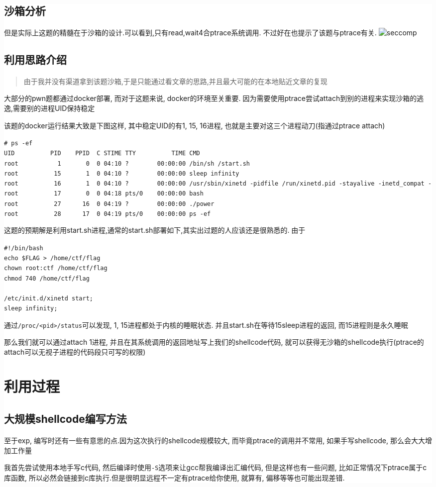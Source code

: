 ## 沙箱分析
但是实际上这题的精髓在于沙箱的设计.可以看到,只有read,wait4合ptrace系统调用.
不过好在也提示了该题与ptrace有关.
![seccomp](seccomp.png)

## 利用思路介绍
> 由于我并没有渠道拿到该题沙箱,于是只能通过看文章的思路,并且最大可能的在本地贴近文章的复现

大部分的pwn题都通过docker部署, 而对于这题来说, docker的环境至关重要.
因为需要使用ptrace尝试attach到别的进程来实现沙箱的逃逸,需要别的进程UID保持稳定

该题的docker运行结果大致是下图这样, 其中稳定UID的有1, 15, 16进程, 也就是主要对这三个进程动刀(指通过ptrace attach)
```shell
# ps -ef
UID          PID    PPID  C STIME TTY          TIME CMD
root           1       0  0 04:10 ?        00:00:00 /bin/sh /start.sh
root          15       1  0 04:10 ?        00:00:00 sleep infinity
root          16       1  0 04:10 ?        00:00:00 /usr/sbin/xinetd -pidfile /run/xinetd.pid -stayalive -inetd_compat -
root          17       0  0 04:18 pts/0    00:00:00 bash
root          27      16  0 04:19 ?        00:00:00 ./power
root          28      17  0 04:19 pts/0    00:00:00 ps -ef
```

这题的预期解是利用start.sh进程,通常的start.sh部署如下,其实出过题的人应该还是很熟悉的.
由于
```shell
#!/bin/bash
echo $FLAG > /home/ctf/flag
chown root:ctf /home/ctf/flag 
chmod 740 /home/ctf/flag

/etc/init.d/xinetd start;
sleep infinity;
```

通过`/proc/<pid>/status`可以发现, 1, 15进程都处于内核的睡眠状态.
并且start.sh在等待15sleep进程的返回, 而15进程则是永久睡眠

那么我们就可以通过attach 1进程, 并且在其系统调用的返回地址写上我们的shellcode代码, 就可以获得无沙箱的shellcode执行(ptrace的attach可以无视子进程的代码段只可写的权限)


# 利用过程

## 大规模shellcode编写方法
至于exp, 编写时还有一些有意思的点.因为这次执行的shellcode规模较大, 而毕竟ptrace的调用并不常用, 如果手写shellcode, 那么会大大增加工作量

我首先尝试使用本地手写c代码, 然后编译时使用`-S`选项来让gcc帮我编译出汇编代码, 但是这样也有一些问题, 比如正常情况下ptrace属于c库函数, 所以必然会链接到c库执行.但是很明显远程不一定有ptrace给你使用, 就算有, 偏移等等也可能出现差错.
